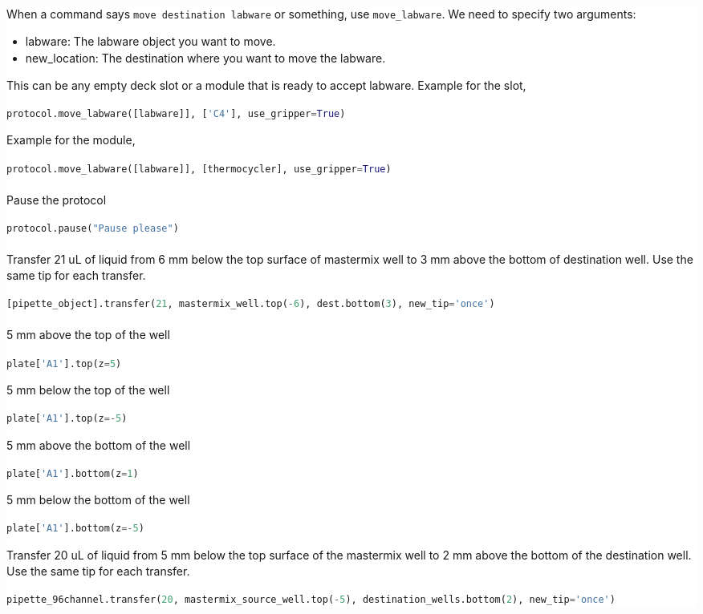 ####
When a command says `move destination labware` or something, use `move_labware`.
We need to specify two arguments:
- labware: The labware object you want to move. 
- new_location: The destination where you want to move the labware. 

This can be any empty deck slot or a module that is ready to accept labware.
Example for the slot,
```python
protocol.move_labware([labware]], ['C4'], use_gripper=True)
```

Example for the module, 
```python
protocol.move_labware([labware]], [thermocycler], use_gripper=True)
```


####
Pause the protocol 
```python
protocol.pause("Pause please")
```

####
Transfer 21 uL of liquid from 6 mm below the top surface of mastermix well to 3 mm above the bottom of destination well.
Use the same tip for each transfer.

```python
[pipette_object].transfer(21, mastermix_well.top(-6), dest.bottom(3), new_tip='once')
```

####
5 mm above the top of the well
```python
plate['A1'].top(z=5)  
```		

5 mm below the top of the well
```python
plate['A1'].top(z=-5)  
```		

5 mm above the bottom of the well
```python
plate['A1'].bottom(z=1)  
```

5 mm below the bottom of the well
```python
plate['A1'].bottom(z=-5)
```

Transfer 20 uL of liquid from 5 mm below the top surface of the mastermix well to 2 mm above the bottom of the destination well.
Use the same tip for each transfer.

```python
pipette_96channel.transfer(20, mastermix_source_well.top(-5), destination_wells.bottom(2), new_tip='once')
```	
